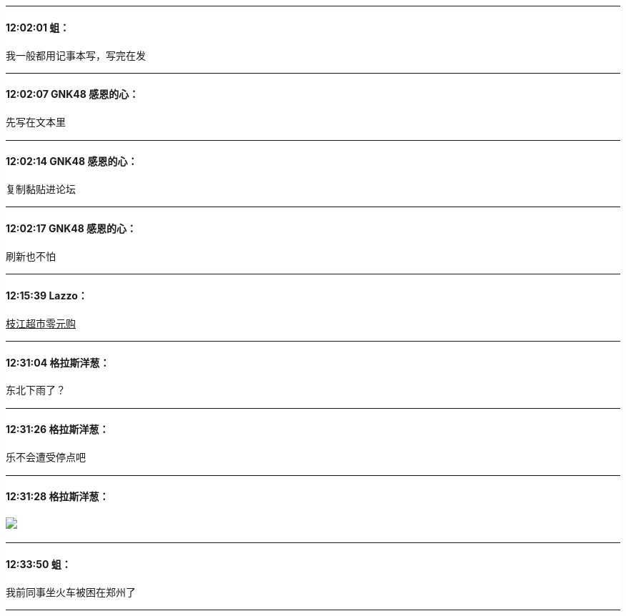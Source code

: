 *****

#### 12:02:01  蛆：

我一般都用记事本写，写完在发

*****

#### 12:02:07  GNK48 感恩的心：

先写在文本里

*****

#### 12:02:14  GNK48 感恩的心：

复制黏贴进论坛

*****

#### 12:02:17  GNK48 感恩的心：

刷新也不怕

*****

#### 12:15:39  Lazzo：

 [枝江超市零元购](https://b23.tv/4F6qVz?share_medium=android&share_source=qq&bbid=XYBB08ABC422993DBB6C0A4599D03E29DF7A8&ts=1632883659896)

*****

#### 12:31:04  格拉斯洋葱：

东北下雨了？

*****

#### 12:31:26  格拉斯洋葱：

乐不会遭受停点吧

*****

#### 12:31:28  格拉斯洋葱：

![](http://gchat.qpic.cn/gchatpic_new/895249074/614391357-2957853290-0275A2D8F98C6EC28244DDEE18395CA0/0?term=2")

*****

#### 12:33:50  蛆：

我前同事坐火车被困在郑州了

*****
